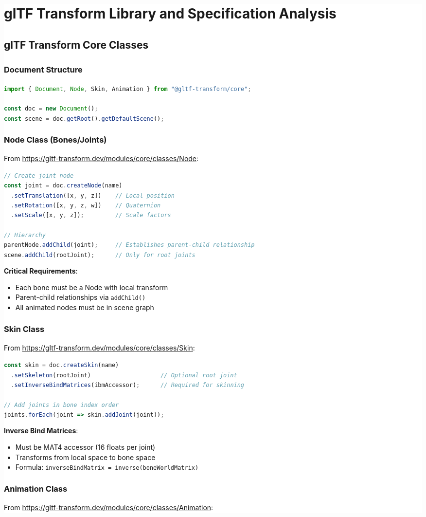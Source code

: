 # glTF Transform Library and Specification Analysis

## glTF Transform Core Classes

### Document Structure
```typescript
import { Document, Node, Skin, Animation } from "@gltf-transform/core";

const doc = new Document();
const scene = doc.getRoot().getDefaultScene();
```

### Node Class (Bones/Joints)
From https://gltf-transform.dev/modules/core/classes/Node:

```typescript
// Create joint node
const joint = doc.createNode(name)
  .setTranslation([x, y, z])    // Local position
  .setRotation([x, y, z, w])    // Quaternion
  .setScale([x, y, z]);         // Scale factors

// Hierarchy
parentNode.addChild(joint);     // Establishes parent-child relationship
scene.addChild(rootJoint);      // Only for root joints
```

**Critical Requirements**:
- Each bone must be a Node with local transform
- Parent-child relationships via `addChild()`
- All animated nodes must be in scene graph

### Skin Class  
From https://gltf-transform.dev/modules/core/classes/Skin:

```typescript
const skin = doc.createSkin(name)
  .setSkeleton(rootJoint)                    // Optional root joint
  .setInverseBindMatrices(ibmAccessor);      // Required for skinning

// Add joints in bone index order
joints.forEach(joint => skin.addJoint(joint));
```

**Inverse Bind Matrices**:
- Must be MAT4 accessor (16 floats per joint)
- Transforms from local space to bone space
- Formula: `inverseBindMatrix = inverse(boneWorldMatrix)`

### Animation Class
From https://gltf-transform.dev/modules/core/classes/Animation:
